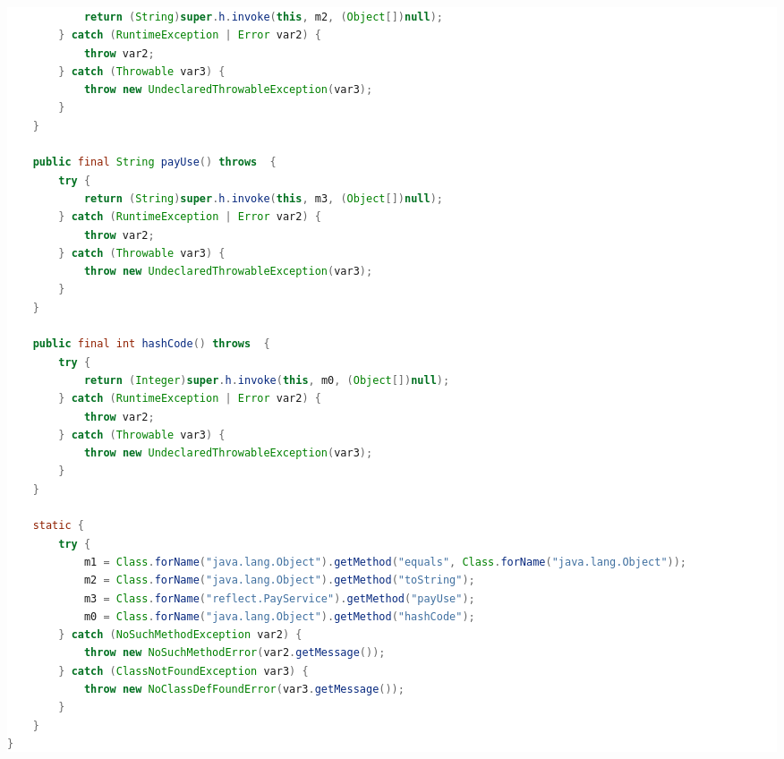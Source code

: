 ```java
            return (String)super.h.invoke(this, m2, (Object[])null);
        } catch (RuntimeException | Error var2) {
            throw var2;
        } catch (Throwable var3) {
            throw new UndeclaredThrowableException(var3);
        }
    }

    public final String payUse() throws  {
        try {
            return (String)super.h.invoke(this, m3, (Object[])null);
        } catch (RuntimeException | Error var2) {
            throw var2;
        } catch (Throwable var3) {
            throw new UndeclaredThrowableException(var3);
        }
    }

    public final int hashCode() throws  {
        try {
            return (Integer)super.h.invoke(this, m0, (Object[])null);
        } catch (RuntimeException | Error var2) {
            throw var2;
        } catch (Throwable var3) {
            throw new UndeclaredThrowableException(var3);
        }
    }

    static {
        try {
            m1 = Class.forName("java.lang.Object").getMethod("equals", Class.forName("java.lang.Object"));
            m2 = Class.forName("java.lang.Object").getMethod("toString");
            m3 = Class.forName("reflect.PayService").getMethod("payUse");
            m0 = Class.forName("java.lang.Object").getMethod("hashCode");
        } catch (NoSuchMethodException var2) {
            throw new NoSuchMethodError(var2.getMessage());
        } catch (ClassNotFoundException var3) {
            throw new NoClassDefFoundError(var3.getMessage());
        }
    }
}
```
